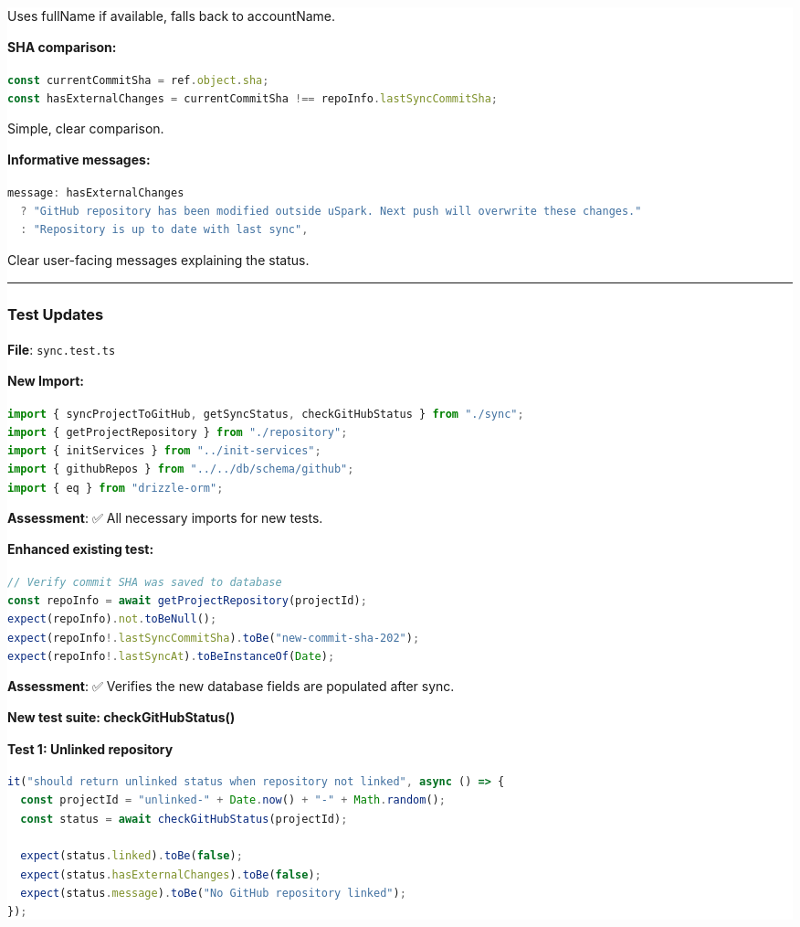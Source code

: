 Uses fullName if available, falls back to accountName.

**SHA comparison:**
```typescript
const currentCommitSha = ref.object.sha;
const hasExternalChanges = currentCommitSha !== repoInfo.lastSyncCommitSha;
```

Simple, clear comparison.

**Informative messages:**
```typescript
message: hasExternalChanges
  ? "GitHub repository has been modified outside uSpark. Next push will overwrite these changes."
  : "Repository is up to date with last sync",
```

Clear user-facing messages explaining the status.

---

### Test Updates

**File**: `sync.test.ts`

**New Import:**
```typescript
import { syncProjectToGitHub, getSyncStatus, checkGitHubStatus } from "./sync";
import { getProjectRepository } from "./repository";
import { initServices } from "../init-services";
import { githubRepos } from "../../db/schema/github";
import { eq } from "drizzle-orm";
```

**Assessment**: ✅ All necessary imports for new tests.

**Enhanced existing test:**
```typescript
// Verify commit SHA was saved to database
const repoInfo = await getProjectRepository(projectId);
expect(repoInfo).not.toBeNull();
expect(repoInfo!.lastSyncCommitSha).toBe("new-commit-sha-202");
expect(repoInfo!.lastSyncAt).toBeInstanceOf(Date);
```

**Assessment**: ✅ Verifies the new database fields are populated after sync.

**New test suite: checkGitHubStatus()**

**Test 1: Unlinked repository**
```typescript
it("should return unlinked status when repository not linked", async () => {
  const projectId = "unlinked-" + Date.now() + "-" + Math.random();
  const status = await checkGitHubStatus(projectId);

  expect(status.linked).toBe(false);
  expect(status.hasExternalChanges).toBe(false);
  expect(status.message).toBe("No GitHub repository linked");
});
```
